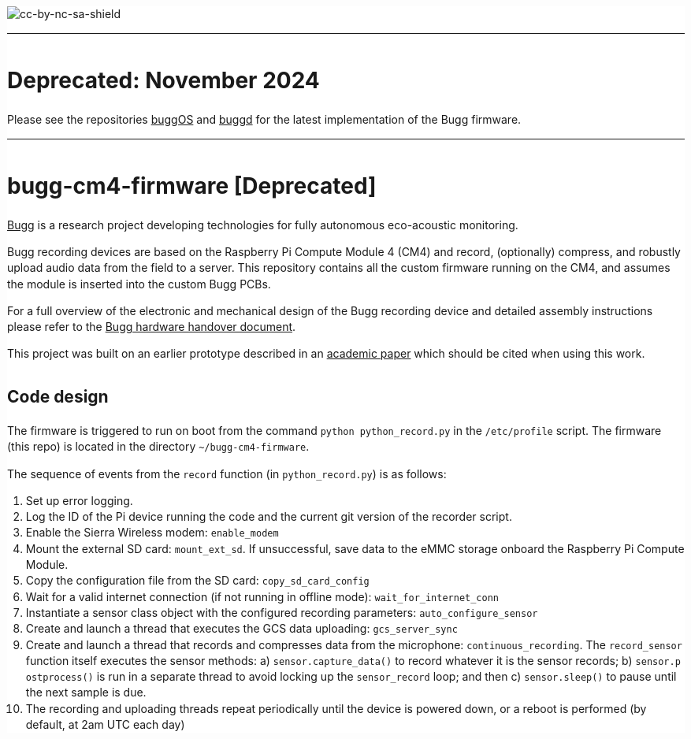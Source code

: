 ![cc-by-nc-sa-shield](https://img.shields.io/badge/License-CC%20BY--NC--SA%204.0-lightgrey.svg)

---

# Deprecated: November 2024

Please see the repositories [buggOS](https://github.com/bugg-resources/buggOS) and [buggd](https://github.com/bugg-resources/buggd) for the latest implementation of the Bugg firmware.

---

# bugg-cm4-firmware [Deprecated]

[Bugg](https://www.bugg.xyz/) is a research project developing technologies for fully autonomous eco-acoustic monitoring. 

Bugg recording devices are based on the Raspberry Pi Compute Module 4 (CM4) and record, (optionally) compress, and robustly upload audio data from the field to a server. This repository contains all the custom firmware running on the CM4, and assumes the module is inserted into the custom Bugg PCBs.

For a full overview of the electronic and mechanical design of the Bugg recording device and detailed assembly instructions please refer to the [Bugg hardware handover document](https://raw.githubusercontent.com/bugg-resources/bugg-handover/master/bugg-handover.pdf?token=GHSAT0AAAAAABSRG7B7T6BEZWMJQBPE7FNYYSNI6KQ).

This project was built on an earlier prototype described in an [academic paper](https://besjournals.onlinelibrary.wiley.com/doi/full/10.1111/2041-210X.13089) which should be cited when using this work. 

## Code design

The firmware is triggered to run on boot from the command ``python python_record.py`` in the ``/etc/profile`` script. The firmware (this repo) is located in the directory ``~/bugg-cm4-firmware``.

The sequence of events from the ``record`` function (in ``python_record.py``) is as follows:

1. Set up error logging.
2. Log the ID of the Pi device running the code and the current git version of the recorder script.
3. Enable the Sierra Wireless modem: ``enable_modem``
4. Mount the external SD card: ``mount_ext_sd``. If unsuccessful, save data to the eMMC storage onboard the Raspberry Pi Compute Module.
5. Copy the configuration file from the SD card: ``copy_sd_card_config``
6. Wait for a valid internet connection (if not running in offline mode): ``wait_for_internet_conn``
7. Instantiate a sensor class object with the configured recording parameters: ``auto_configure_sensor``
8. Create and launch a thread that executes the GCS data uploading: ``gcs_server_sync``
9. Create and launch a thread that records and compresses data from the microphone: ``continuous_recording``. The ``record_sensor`` function itself executes the sensor methods: a) ``sensor.capture_data()`` to record whatever it is the sensor records; b) ``sensor.postprocess()`` is run in a separate thread to avoid locking up the ``sensor_record`` loop; and then c) ``sensor.sleep()`` to pause until the next sample is due.
10. The recording and uploading threads repeat periodically until the device is powered down, or a reboot is performed (by default, at 2am UTC each day)
